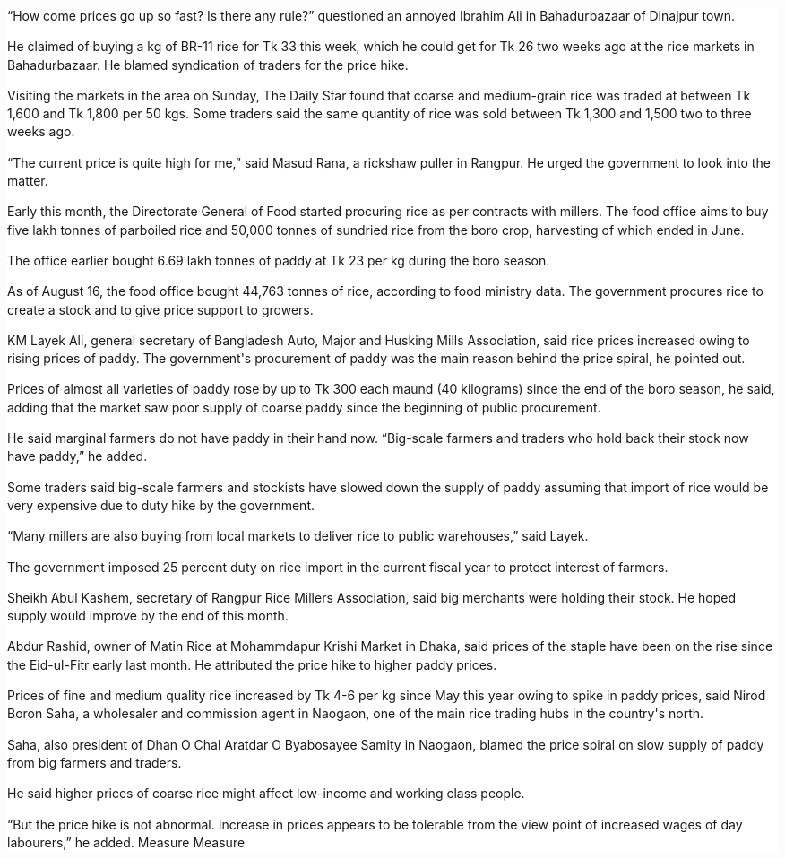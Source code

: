 “How come prices go up so fast? Is there any rule?” questioned an annoyed Ibrahim Ali in Bahadurbazaar of Dinajpur town.

He claimed of buying a kg of BR-11 rice for Tk 33 this week, which he could get for Tk 26 two weeks ago at the rice markets in Bahadurbazaar. He blamed syndication of traders for the price hike.

Visiting the markets in the area on Sunday, The Daily Star found that coarse and medium-grain rice was traded at between Tk 1,600 and Tk 1,800 per 50 kgs. Some traders said the same quantity of rice was sold between Tk 1,300 and 1,500 two to three weeks ago.

“The current price is quite high for me,” said Masud Rana, a rickshaw puller in Rangpur. He urged the government to look into the matter.

Early this month, the Directorate General of Food started procuring rice as per contracts with millers. The food office aims to buy five lakh tonnes of parboiled rice and 50,000 tonnes of sundried rice from the boro crop, harvesting of which ended in June.

The office earlier bought 6.69 lakh tonnes of paddy at Tk 23 per kg during the boro season.

As of August 16, the food office bought 44,763 tonnes of rice, according to food ministry data. The government procures rice to create a stock and to give price support to growers.

KM Layek Ali, general secretary of Bangladesh Auto, Major and Husking Mills Association, said rice prices increased owing to rising prices of paddy. The government's procurement of paddy was the main reason behind the price spiral, he pointed out.

Prices of almost all varieties of paddy rose by up to Tk 300 each maund (40 kilograms) since the end of the boro season, he said, adding that the market saw poor supply of coarse paddy since the beginning of public procurement.

He said marginal farmers do not have paddy in their hand now. “Big-scale farmers and traders who hold back their stock now have paddy,” he added.

Some traders said big-scale farmers and stockists have slowed down the supply of paddy assuming that import of rice would be very expensive due to duty hike by the government.

“Many millers are also buying from local markets to deliver rice to public warehouses,” said Layek.

The government imposed 25 percent duty on rice import in the current fiscal year to protect interest of farmers.

Sheikh Abul Kashem, secretary of Rangpur Rice Millers Association, said big merchants were holding their stock. He hoped supply would improve by the end of this month.

Abdur Rashid, owner of Matin Rice at Mohammdapur Krishi Market in Dhaka, said prices of the staple have been on the rise since the Eid-ul-Fitr early last month. He attributed the price hike to higher paddy prices.

Prices of fine and medium quality rice increased by Tk 4-6 per kg since May this year owing to spike in paddy prices, said Nirod Boron Saha, a wholesaler and commission agent in Naogaon, one of the main rice trading hubs in the country's north.

Saha, also president of Dhan O Chal Aratdar O Byabosayee Samity in Naogaon, blamed the price spiral on slow supply of paddy from big farmers and traders.

He said higher prices of coarse rice might affect low-income and working class people.

“But the price hike is not abnormal. Increase in prices appears to be tolerable from the view point of increased wages of day labourers,” he added.
Measure
Measure
